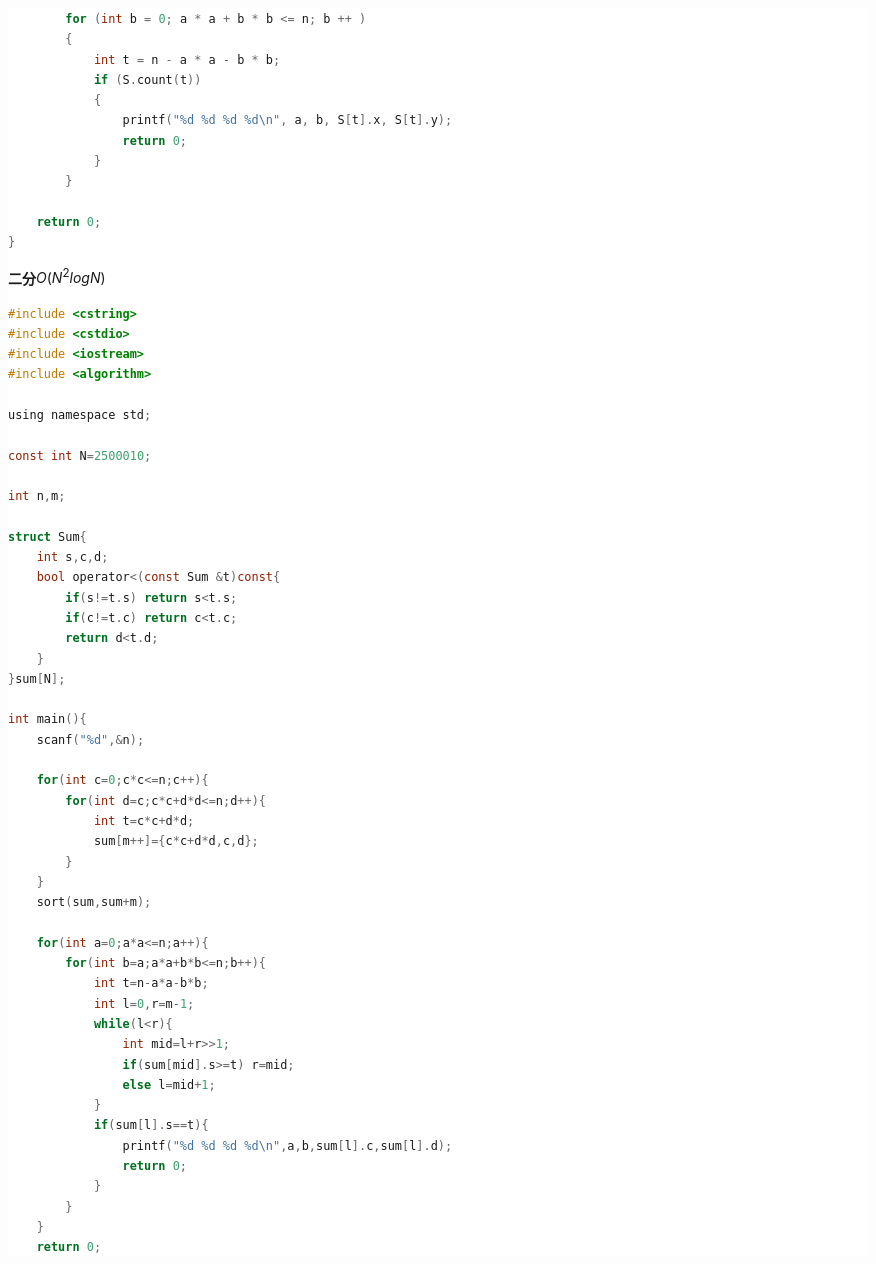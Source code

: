 ```c
        for (int b = 0; a * a + b * b <= n; b ++ )
        {
            int t = n - a * a - b * b;
            if (S.count(t))
            {
                printf("%d %d %d %d\n", a, b, S[t].x, S[t].y);
                return 0;
            }
        }

    return 0;
}
```

**二分**$O(N^2logN)$

```c
#include <cstring>
#include <cstdio>
#include <iostream>
#include <algorithm>

using namespace std;

const int N=2500010;

int n,m;

struct Sum{
    int s,c,d;
    bool operator<(const Sum &t)const{
        if(s!=t.s) return s<t.s;
        if(c!=t.c) return c<t.c;
        return d<t.d;
    }
}sum[N];

int main(){
    scanf("%d",&n);
    
    for(int c=0;c*c<=n;c++){
        for(int d=c;c*c+d*d<=n;d++){
            int t=c*c+d*d;
            sum[m++]={c*c+d*d,c,d};
        }
    }
    sort(sum,sum+m);
    
    for(int a=0;a*a<=n;a++){
        for(int b=a;a*a+b*b<=n;b++){
            int t=n-a*a-b*b;
            int l=0,r=m-1;
            while(l<r){
                int mid=l+r>>1;
                if(sum[mid].s>=t) r=mid;
                else l=mid+1;
            }
            if(sum[l].s==t){
                printf("%d %d %d %d\n",a,b,sum[l].c,sum[l].d);
                return 0;
            }
        }
    }
    return 0;
```